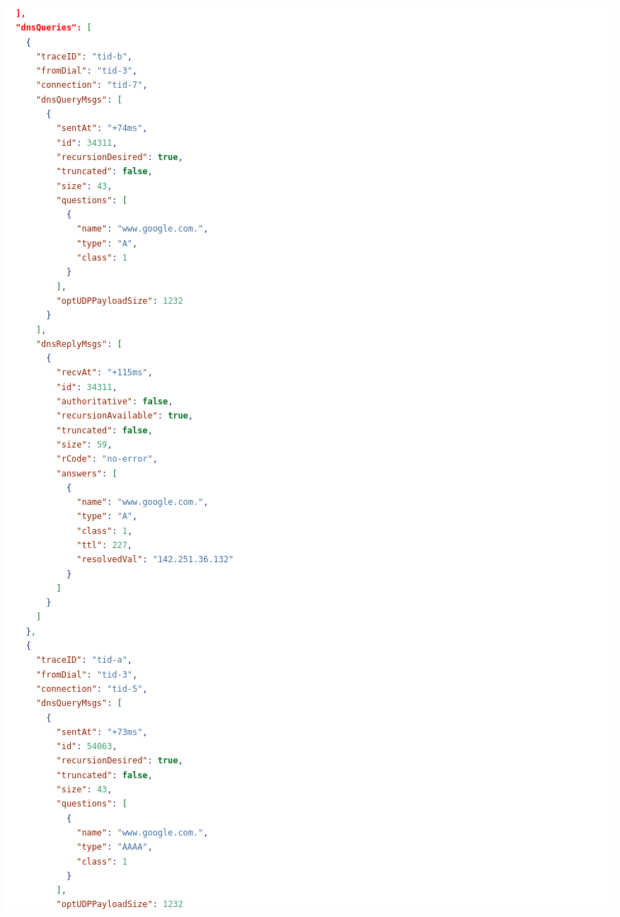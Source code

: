 ```json
  ],
  "dnsQueries": [
    {
      "traceID": "tid-b",
      "fromDial": "tid-3",
      "connection": "tid-7",
      "dnsQueryMsgs": [
        {
          "sentAt": "+74ms",
          "id": 34311,
          "recursionDesired": true,
          "truncated": false,
          "size": 43,
          "questions": [
            {
              "name": "www.google.com.",
              "type": "A",
              "class": 1
            }
          ],
          "optUDPPayloadSize": 1232
        }
      ],
      "dnsReplyMsgs": [
        {
          "recvAt": "+115ms",
          "id": 34311,
          "authoritative": false,
          "recursionAvailable": true,
          "truncated": false,
          "size": 59,
          "rCode": "no-error",
          "answers": [
            {
              "name": "www.google.com.",
              "type": "A",
              "class": 1,
              "ttl": 227,
              "resolvedVal": "142.251.36.132"
            }
          ]
        }
      ]
    },
    {
      "traceID": "tid-a",
      "fromDial": "tid-3",
      "connection": "tid-5",
      "dnsQueryMsgs": [
        {
          "sentAt": "+73ms",
          "id": 54063,
          "recursionDesired": true,
          "truncated": false,
          "size": 43,
          "questions": [
            {
              "name": "www.google.com.",
              "type": "AAAA",
              "class": 1
            }
          ],
          "optUDPPayloadSize": 1232
```